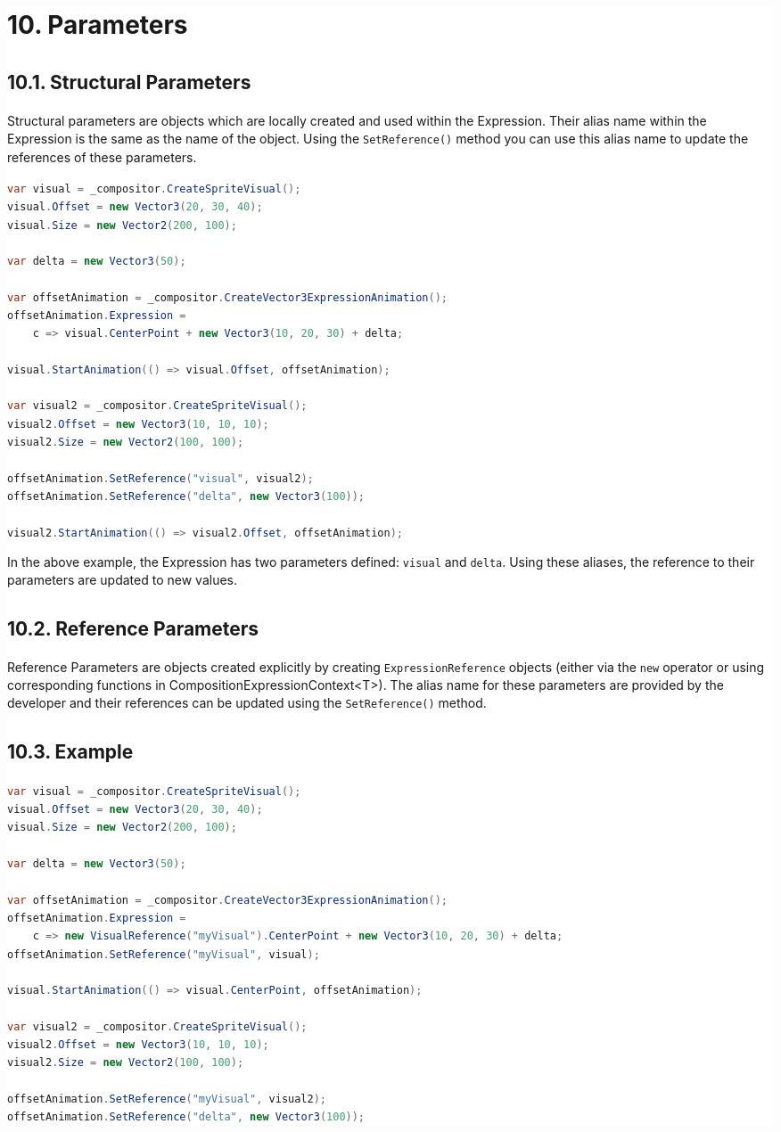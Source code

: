 # 10. Parameters
## 10.1. Structural Parameters
Structural parameters are objects which are locally created and used within the Expression. Their alias name within the Expression is the same as the name of the object. Using the `SetReference()` method you can use this alias name to update the references of these parameters.

```C#
var visual = _compositor.CreateSpriteVisual();
visual.Offset = new Vector3(20, 30, 40);
visual.Size = new Vector2(200, 100);

var delta = new Vector3(50);

var offsetAnimation = _compositor.CreateVector3ExpressionAnimation();
offsetAnimation.Expression = 
    c => visual.CenterPoint + new Vector3(10, 20, 30) + delta;

visual.StartAnimation(() => visual.Offset, offsetAnimation);

var visual2 = _compositor.CreateSpriteVisual();
visual2.Offset = new Vector3(10, 10, 10);
visual2.Size = new Vector2(100, 100);

offsetAnimation.SetReference("visual", visual2);
offsetAnimation.SetReference("delta", new Vector3(100));

visual2.StartAnimation(() => visual2.Offset, offsetAnimation);
```

In the above example, the Expression has two parameters defined: `visual` and `delta`. Using these aliases, the reference to their parameters are updated to new values.

## 10.2. Reference Parameters
Reference Parameters are objects created explicitly by creating `ExpressionReference` objects (either via the `new` operator or using corresponding functions in CompositionExpressionContext&lt;T&gt;). The alias name for these parameters are provided by the developer and their references can be updated using the `SetReference()` method.
 
## 10.3. Example

```C#
var visual = _compositor.CreateSpriteVisual();
visual.Offset = new Vector3(20, 30, 40);
visual.Size = new Vector2(200, 100);

var delta = new Vector3(50);

var offsetAnimation = _compositor.CreateVector3ExpressionAnimation();
offsetAnimation.Expression = 
    c => new VisualReference("myVisual").CenterPoint + new Vector3(10, 20, 30) + delta;
offsetAnimation.SetReference("myVisual", visual);

visual.StartAnimation(() => visual.CenterPoint, offsetAnimation);

var visual2 = _compositor.CreateSpriteVisual();
visual2.Offset = new Vector3(10, 10, 10);
visual2.Size = new Vector2(100, 100);

offsetAnimation.SetReference("myVisual", visual2);
offsetAnimation.SetReference("delta", new Vector3(100));

```